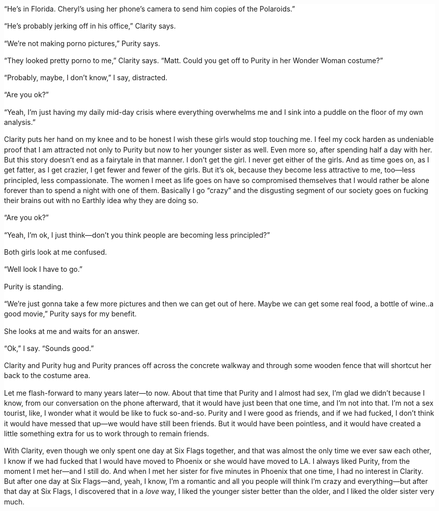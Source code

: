 “He’s in Florida. Cheryl’s using her phone’s camera to send him copies of the Polaroids.”

“He’s probably jerking off in his office,” Clarity says.

“We’re not making porno pictures,” Purity says.

“They looked pretty porno to me,” Clarity says. “Matt. Could you get off to Purity in her Wonder Woman costume?”

“Probably, maybe, I don’t know,” I say, distracted.

“Are you ok?”

“Yeah, I’m just having my daily mid-day crisis where everything overwhelms me and I sink into a puddle on the floor of my own analysis.”

Clarity puts her hand on my knee and to be honest I wish these girls would stop touching me. I feel my cock harden as undeniable proof that I am attracted not only to Purity but now to her younger sister as well. Even more so, after spending half a day with her. But this story doesn’t end as a fairytale in that manner. I don’t get the girl. I never get either of the girls. And as time goes on, as I get fatter, as I get crazier, I get fewer and fewer of the girls. But it’s ok, because they become less attractive to me, too—less principled, less compassionate. The women I meet as life goes on have so compromised themselves that I would rather be alone forever than to spend a night with one of them. Basically I go “crazy” and the disgusting segment of our society goes on fucking their brains out with no Earthly idea why they are doing so.

“Are you ok?”

“Yeah, I’m ok, I just think—don’t you think people are becoming less principled?”

Both girls look at me confused.

“Well look I have to go.”

Purity is standing.

“We’re just gonna take a few more pictures and then we can get out of here. Maybe we can get some real food, a bottle of wine..a good movie,” Purity says for my benefit.

She looks at me and waits for an answer.

“Ok,” I say. “Sounds good.”

Clarity and Purity hug and Purity prances off across the concrete walkway and through some wooden fence that will shortcut her back to the costume area.

Let me flash-forward to many years later—to now. About that time that Purity and I almost had sex, I’m glad we didn’t because I know, from our conversation on the phone afterward, that it would have just been that one time, and I’m not into that. I’m not a sex tourist, like, I wonder what it would be like to fuck so-and-so. Purity and I were good as friends, and if we had fucked, I don’t think it would have messed that up—we would have still been friends. But it would have been pointless, and it would have created a little something extra for us to work through to remain friends.

With Clarity, even though we only spent one day at Six Flags together, and that was almost the only time we ever saw each other, I know if we had fucked that I would have moved to Phoenix or she would have moved to LA. I always liked Purity, from the moment I met her—and I still do. And when I met her sister for five minutes in Phoenix that one time, I had no interest in Clarity. But after one day at Six Flags—and, yeah, I know, I’m a romantic and all you people will think I’m crazy and everything—but after that day at Six Flags, I discovered that in a *love* way, I liked the younger sister better than the older, and I liked the older sister very much.
